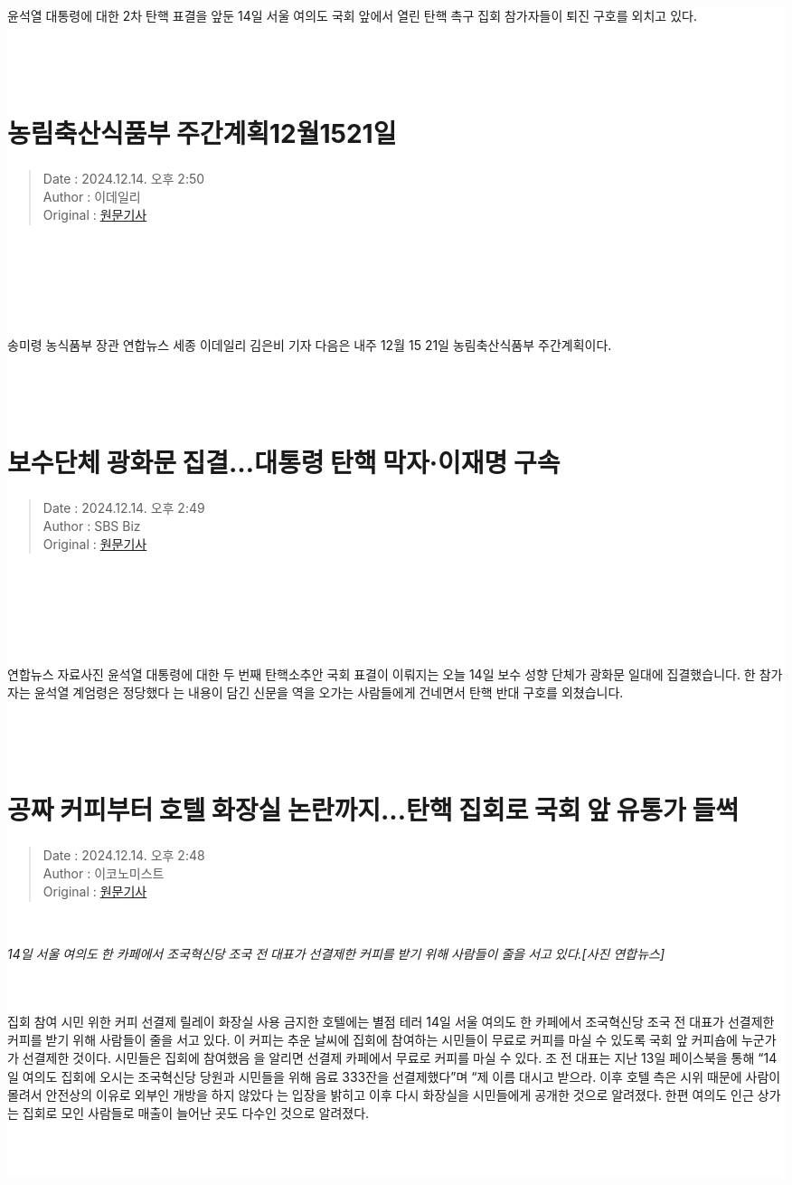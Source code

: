 윤석열 대통령에 대한 2차 탄핵 표결을 앞둔 14일 서울 여의도 국회 앞에서 열린 탄핵 촉구 집회 참가자들이 퇴진 구호를 외치고 있다.  
<br/><br/><br/>  

  
# 농림축산식품부 주간계획12월1521일  
  
> Date : 2024.12.14. 오후 2:50  
> Author : 이데일리  
> Original : [원문기사](https://n.news.naver.com/mnews/article/018/0005906144?sid=101)  
<br/>  
  
<img alt="" class="_LAZY_LOADING _LAZY_LOADING_INIT_HIDE" src="https://imgnews.pstatic.net/image/018/2024/12/14/0005906144_001_20241214145017311.jpg?type=w860" id="img1" style="display: none;"></img>  
<br/><br/>  
  
송미령 농식품부 장관 연합뉴스 세종 이데일리 김은비 기자 다음은 내주 12월 15 21일 농림축산식품부 주간계획이다.  
<br/><br/><br/>  

  
# 보수단체 광화문 집결…대통령 탄핵 막자·이재명 구속  
  
> Date : 2024.12.14. 오후 2:49  
> Author : SBS Biz  
> Original : [원문기사](https://n.news.naver.com/mnews/article/374/0000415683?sid=101)  
<br/>  
  
<img alt="" class="_LAZY_LOADING _LAZY_LOADING_INIT_HIDE" src="https://imgnews.pstatic.net/image/374/2024/12/14/0000415683_001_20241214144910436.jpg?type=w860" id="img1" style="display: none;"></img>  
<br/><br/>  
  
연합뉴스 자료사진 윤석열 대통령에 대한 두 번째 탄핵소추안 국회 표결이 이뤄지는 오늘 14일 보수 성향 단체가 광화문 일대에 집결했습니다.
한 참가자는 윤석열 계엄령은 정당했다 는 내용이 담긴 신문을 역을 오가는 사람들에게 건네면서 탄핵 반대 구호를 외쳤습니다.  
<br/><br/><br/>  

  
# 공짜 커피부터 호텔 화장실 논란까지...탄핵 집회로 국회 앞 유통가 들썩  
  
> Date : 2024.12.14. 오후 2:48  
> Author : 이코노미스트  
> Original : [원문기사](https://n.news.naver.com/mnews/article/243/0000069636?sid=101)  
<br/>  
  
<img alt="14일 서울 여의도 한 카페에서 조국혁신당 조국 전 대표가 선결제한 커피를 받기 위해 사람들이 줄을 서고 있다.[사진 연합뉴스]" class="_LAZY_LOADING _LAZY_LOADING_INIT_HIDE" src="https://imgnews.pstatic.net/image/243/2024/12/14/0000069636_001_20241214144810364.jpg?type=w860" id="img1" style="display: none;"></img><em class="img_desc">14일 서울 여의도 한 카페에서 조국혁신당 조국 전 대표가 선결제한 커피를 받기 위해 사람들이 줄을 서고 있다.[사진 연합뉴스]</em>  
<br/><br/>  
  
집회 참여 시민 위한 커피 선결제 릴레이 화장실 사용 금지한 호텔에는 별점 테러 14일 서울 여의도 한 카페에서 조국혁신당 조국 전 대표가 선결제한 커피를 받기 위해 사람들이 줄을 서고 있다.
이 커피는 추운 날씨에 집회에 참여하는 시민들이 무료로 커피를 마실 수 있도록 국회 앞 커피숍에 누군가가 선결제한 것이다.
시민들은 집회에 참여했음 을 알리면 선결제 카페에서 무료로 커피를 마실 수 있다.
조 전 대표는 지난 13일 페이스북을 통해 “14일 여의도 집회에 오시는 조국혁신당 당원과 시민들을 위해 음료 333잔을 선결제했다”며 “제 이름 대시고 받으라.
이후 호텔 측은 시위 때문에 사람이 몰려서 안전상의 이유로 외부인 개방을 하지 않았다 는 입장을 밝히고 이후 다시 화장실을 시민들에게 공개한 것으로 알려졌다.
한편 여의도 인근 상가는 집회로 모인 사람들로 매출이 늘어난 곳도 다수인 것으로 알려졌다.  
<br/><br/><br/>  
